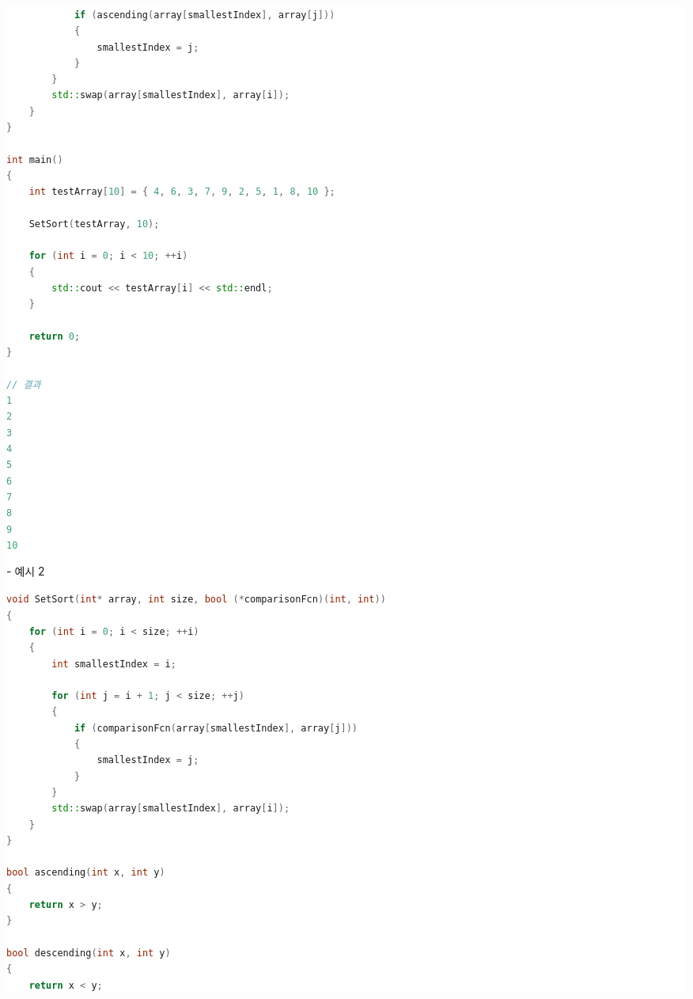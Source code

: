 ```c++
			if (ascending(array[smallestIndex], array[j]))
			{
				smallestIndex = j;
			}
		}
		std::swap(array[smallestIndex], array[i]);
	}
}

int main()
{
	int testArray[10] = { 4, 6, 3, 7, 9, 2, 5, 1, 8, 10 };

	SetSort(testArray, 10);

	for (int i = 0; i < 10; ++i)
	{
		std::cout << testArray[i] << std::endl;
	}

	return 0;
}

// 결과
1
2
3
4
5
6
7
8
9
10
```

\- 예시 2

```c++
void SetSort(int* array, int size, bool (*comparisonFcn)(int, int))
{
	for (int i = 0; i < size; ++i)
	{
		int smallestIndex = i;

		for (int j = i + 1; j < size; ++j)
		{
			if (comparisonFcn(array[smallestIndex], array[j]))
			{
				smallestIndex = j;
			}
		}
		std::swap(array[smallestIndex], array[i]);
	}
}

bool ascending(int x, int y)
{
	return x > y;
}

bool descending(int x, int y)
{
	return x < y;
```